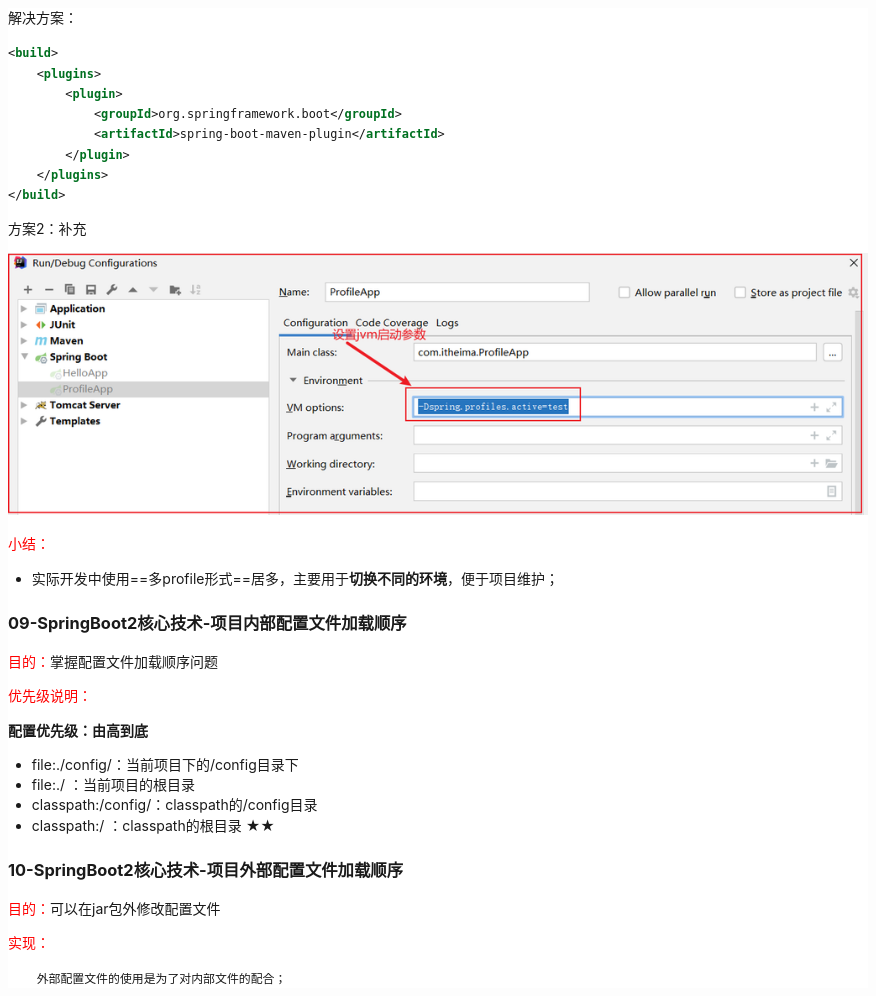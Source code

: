   解决方案：

  ```xml
  <build>
      <plugins>
          <plugin>
              <groupId>org.springframework.boot</groupId>
              <artifactId>spring-boot-maven-plugin</artifactId>
          </plugin>
      </plugins>
  </build>
  ```

方案2：补充

![SpringBoot-1-17.png](img/SpringBoot-1-17.png)

<font color="red">小结：</font>

* 实际开发中使用==多profile形式==居多，主要用于**切换不同的环境**，便于项目维护；

### 09-SpringBoot2核心技术-项目内部配置文件加载顺序

<font color="red">目的：</font>掌握配置文件加载顺序问题

<font color="red">优先级说明：</font>

**配置优先级：由高到底**

- file:./config/：当前项目下的/config目录下
- file:./           ：当前项目的根目录
- classpath:/config/：classpath的/config目录
- classpath:/  ：classpath的根目录 ★★



### 10-SpringBoot2核心技术-项目外部配置文件加载顺序

<font color="red">目的：</font>可以在jar包外修改配置文件

<font color="red">实现：</font>

	    外部配置文件的使用是为了对内部文件的配合；
